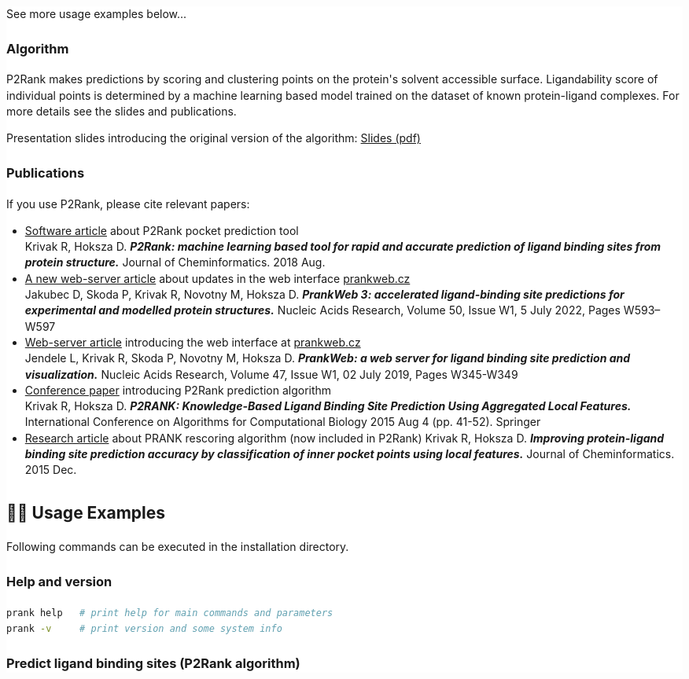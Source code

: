See more usage examples below...

### Algorithm

P2Rank makes predictions by scoring and clustering points on the protein's solvent accessible surface. 
Ligandability score of individual points is determined by a machine learning based model trained on the dataset of known protein-ligand complexes. 
For more details see the slides and publications.

Presentation slides introducing the original version of the algorithm: [Slides (pdf)](https://bit.ly/p2rank-slides)  

### Publications

If you use P2Rank, please cite relevant papers:

* [Software article](https://doi.org/10.1186/s13321-018-0285-8) about P2Rank pocket prediction tool  
 Krivak R, Hoksza D. ***P2Rank: machine learning based tool for rapid and accurate prediction of ligand binding sites from protein structure.*** Journal of Cheminformatics. 2018 Aug.
* [A new web-server article](https://doi.org/10.1093/nar/gkac389) about updates in the web interface [prankweb.cz](https://prankweb.cz)  
 Jakubec D, Skoda P, Krivak R, Novotny M, Hoksza D. ***PrankWeb 3: accelerated ligand-binding site predictions for experimental and modelled protein structures.*** Nucleic Acids Research, Volume 50, Issue W1, 5 July 2022, Pages W593–W597
* [Web-server article](https://doi.org/10.1093/nar/gkz424) introducing the web interface at [prankweb.cz](https://prankweb.cz)  
 Jendele L, Krivak R, Skoda P, Novotny M, Hoksza D. ***PrankWeb: a web server for ligand binding site prediction and visualization.*** Nucleic Acids Research, Volume 47, Issue W1, 02 July 2019, Pages W345-W349 
* [Conference paper](https://doi.org/10.1007/978-3-319-21233-3_4) introducing P2Rank prediction algorithm  
 Krivak R, Hoksza D. ***P2RANK: Knowledge-Based Ligand Binding Site Prediction Using Aggregated Local Features.*** International Conference on Algorithms for Computational Biology 2015 Aug 4 (pp. 41-52). Springer
* [Research article](https://doi.org/10.1186/s13321-015-0059-5) about PRANK rescoring algorithm (now included in P2Rank) 
 Krivak R, Hoksza D. ***Improving protein-ligand binding site prediction accuracy by classification of inner pocket points using local features.*** Journal of Cheminformatics. 2015 Dec.


👨‍💻 Usage Examples
--------------

Following commands can be executed in the installation directory. 

### Help and version

~~~bash
prank help   # print help for main commands and parameters
prank -v     # print version and some system info
~~~

### Predict ligand binding sites (P2Rank algorithm)
